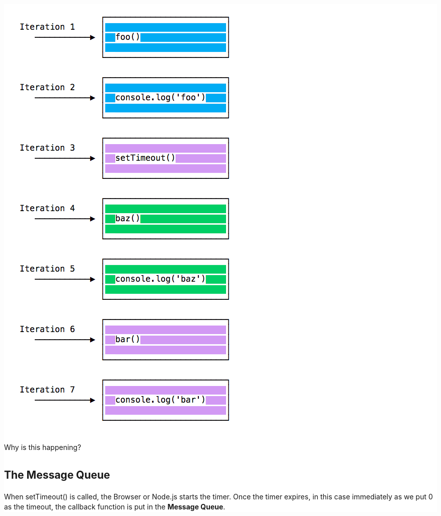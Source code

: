 ![Execution order second example](execution-order-second-example.png)

Why is this happening?

## The Message Queue

When setTimeout() is called, the Browser or Node.js starts the timer. Once the timer expires, in this case immediately as we put 0 as the timeout, the callback function is put in the **Message Queue**.

